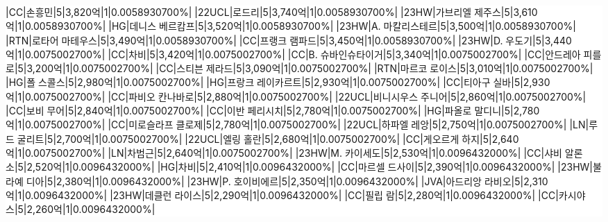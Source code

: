 |CC|손흥민|5|3,820억|1|0.0058930700%|
|22UCL|로드리|5|3,740억|1|0.0058930700%|
|23HW|가브리엘 제주스|5|3,610억|1|0.0058930700%|
|HG|데니스 베르캄프|5|3,520억|1|0.0058930700%|
|23HW|A. 마칼리스테르|5|3,500억|1|0.0058930700%|
|RTN|로타어 마테우스|5|3,490억|1|0.0058930700%|
|CC|프랭크 램파드|5|3,450억|1|0.0058930700%|
|23HW|D. 우도기|5|3,440억|1|0.0075002700%|
|CC|차비|5|3,420억|1|0.0075002700%|
|CC|B. 슈바인슈타이거|5|3,340억|1|0.0075002700%|
|CC|안드레아 피를로|5|3,200억|1|0.0075002700%|
|CC|스티븐 제라드|5|3,090억|1|0.0075002700%|
|RTN|마르코 로이스|5|3,010억|1|0.0075002700%|
|HG|폴 스콜스|5|2,980억|1|0.0075002700%|
|HG|프랑크 레이카르트|5|2,930억|1|0.0075002700%|
|CC|티아구 실바|5|2,930억|1|0.0075002700%|
|CC|파비오 칸나바로|5|2,880억|1|0.0075002700%|
|22UCL|비니시우스 주니어|5|2,860억|1|0.0075002700%|
|CC|보비 무어|5|2,840억|1|0.0075002700%|
|CC|이반 페리시치|5|2,780억|1|0.0075002700%|
|HG|파올로 말디니|5|2,780억|1|0.0075002700%|
|CC|미로슬라프 클로제|5|2,780억|1|0.0075002700%|
|22UCL|하파엘 레앙|5|2,750억|1|0.0075002700%|
|LN|루드 굴리트|5|2,700억|1|0.0075002700%|
|22UCL|엘링 홀란|5|2,680억|1|0.0075002700%|
|CC|게오르게 하지|5|2,640억|1|0.0075002700%|
|LN|차범근|5|2,640억|1|0.0075002700%|
|23HW|M. 카이세도|5|2,530억|1|0.0096432000%|
|CC|샤비 알론소|5|2,520억|1|0.0096432000%|
|HG|차비|5|2,410억|1|0.0096432000%|
|CC|마르셀 드사이|5|2,390억|1|0.0096432000%|
|23HW|불라예 디아|5|2,380억|1|0.0096432000%|
|23HW|P. 호이비에르|5|2,350억|1|0.0096432000%|
|JVA|아드리앙 라비오|5|2,310억|1|0.0096432000%|
|23HW|데클런 라이스|5|2,290억|1|0.0096432000%|
|CC|필립 람|5|2,280억|1|0.0096432000%|
|CC|카시야스|5|2,260억|1|0.0096432000%|